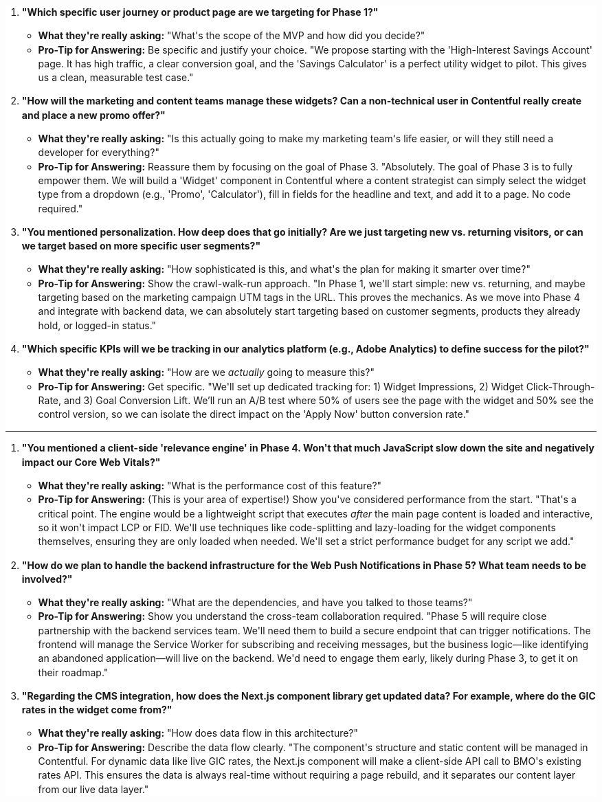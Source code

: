 1.  **"Which specific user journey or product page are we targeting for Phase 1?"**
    * **What they're really asking:** "What's the scope of the MVP and how did you decide?"
    * **Pro-Tip for Answering:** Be specific and justify your choice. "We propose starting with the 'High-Interest Savings Account' page. It has high traffic, a clear conversion goal, and the 'Savings Calculator' is a perfect utility widget to pilot. This gives us a clean, measurable test case."

2.  **"How will the marketing and content teams manage these widgets? Can a non-technical user in Contentful really create and place a new promo offer?"**
    * **What they're really asking:** "Is this actually going to make my marketing team's life easier, or will they still need a developer for everything?"
    * **Pro-Tip for Answering:** Reassure them by focusing on the goal of Phase 3. "Absolutely. The goal of Phase 3 is to fully empower them. We will build a 'Widget' component in Contentful where a content strategist can simply select the widget type from a dropdown (e.g., 'Promo', 'Calculator'), fill in fields for the headline and text, and add it to a page. No code required."

3.  **"You mentioned personalization. How deep does that go initially? Are we just targeting new vs. returning visitors, or can we target based on more specific user segments?"**
    * **What they're really asking:** "How sophisticated is this, and what's the plan for making it smarter over time?"
    * **Pro-Tip for Answering:** Show the crawl-walk-run approach. "In Phase 1, we'll start simple: new vs. returning, and maybe targeting based on the marketing campaign UTM tags in the URL. This proves the mechanics. As we move into Phase 4 and integrate with backend data, we can absolutely start targeting based on customer segments, products they already hold, or logged-in status."

4.  **"Which specific KPIs will we be tracking in our analytics platform (e.g., Adobe Analytics) to define success for the pilot?"**
    * **What they're really asking:** "How are we *actually* going to measure this?"
    * **Pro-Tip for Answering:** Get specific. "We'll set up dedicated tracking for: 1) Widget Impressions, 2) Widget Click-Through-Rate, and 3) Goal Conversion Lift. We’ll run an A/B test where 50% of users see the page with the widget and 50% see the control version, so we can isolate the direct impact on the 'Apply Now' button conversion rate."

---
1.  **"You mentioned a client-side 'relevance engine' in Phase 4. Won't that much JavaScript slow down the site and negatively impact our Core Web Vitals?"**
    * **What they're really asking:** "What is the performance cost of this feature?"
    * **Pro-Tip for Answering:** (This is your area of expertise!) Show you've considered performance from the start. "That's a critical point. The engine would be a lightweight script that executes *after* the main page content is loaded and interactive, so it won't impact LCP or FID. We'll use techniques like code-splitting and lazy-loading for the widget components themselves, ensuring they are only loaded when needed. We'll set a strict performance budget for any script we add."

2.  **"How do we plan to handle the backend infrastructure for the Web Push Notifications in Phase 5? What team needs to be involved?"**
    * **What they're really asking:** "What are the dependencies, and have you talked to those teams?"
    * **Pro-Tip for Answering:** Show you understand the cross-team collaboration required. "Phase 5 will require close partnership with the backend services team. We'll need them to build a secure endpoint that can trigger notifications. The frontend will manage the Service Worker for subscribing and receiving messages, but the business logic—like identifying an abandoned application—will live on the backend. We'd need to engage them early, likely during Phase 3, to get it on their roadmap."

3.  **"Regarding the CMS integration, how does the Next.js component library get updated data? For example, where do the GIC rates in the widget come from?"**
    * **What they're really asking:** "How does data flow in this architecture?"
    * **Pro-Tip for Answering:** Describe the data flow clearly. "The component's structure and static content will be managed in Contentful. For dynamic data like live GIC rates, the Next.js component will make a client-side API call to BMO's existing rates API. This ensures the data is always real-time without requiring a page rebuild, and it separates our content layer from our live data layer."

